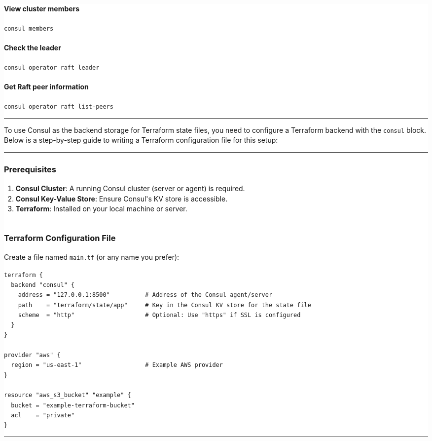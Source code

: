 #### **View cluster members**
```bash
consul members
```

#### **Check the leader**
```bash
consul operator raft leader
```

#### **Get Raft peer information**
```bash
consul operator raft list-peers
```

---
To use Consul as the backend storage for Terraform state files, you need to configure a Terraform backend with the `consul` block. Below is a step-by-step guide to writing a Terraform configuration file for this setup:

---

### **Prerequisites**
1. **Consul Cluster**: A running Consul cluster (server or agent) is required.
2. **Consul Key-Value Store**: Ensure Consul's KV store is accessible.
3. **Terraform**: Installed on your local machine or server.

---

### **Terraform Configuration File**

Create a file named `main.tf` (or any name you prefer):

```hcl
terraform {
  backend "consul" {
    address = "127.0.0.1:8500"          # Address of the Consul agent/server
    path    = "terraform/state/app"     # Key in the Consul KV store for the state file
    scheme  = "http"                    # Optional: Use "https" if SSL is configured
  }
}

provider "aws" {
  region = "us-east-1"                  # Example AWS provider
}

resource "aws_s3_bucket" "example" {
  bucket = "example-terraform-bucket"
  acl    = "private"
}
```

---
